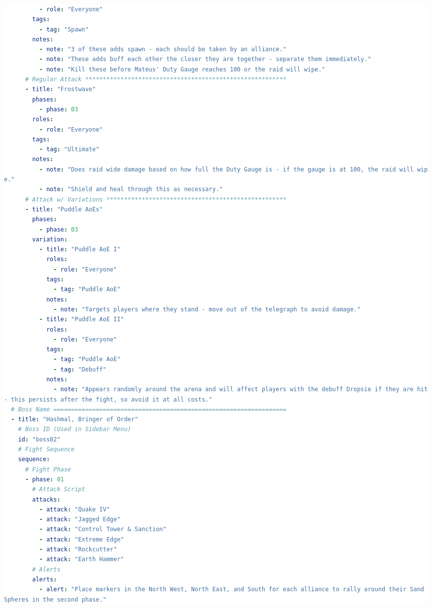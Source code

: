 ```yaml
          - role: "Everyone"
        tags:
          - tag: "Spawn"
        notes:
          - note: "3 of these adds spawn - each should be taken by an alliance."
          - note: "These adds buff each other the closer they are together - separate them immediately."
          - note: "Kill these before Mateus' Duty Gauge reaches 100 or the raid will wipe."
      # Regular Attack *********************************************************
      - title: "Frostwave"
        phases:
          - phase: 03
        roles:
          - role: "Everyone"
        tags:
          - tag: "Ultimate"
        notes:
          - note: "Does raid wide damage based on how full the Duty Gauge is - if the gauge is at 100, the raid will wipe."
          - note: "Shield and heal through this as necessary."
      # Attack w/ Variations ***************************************************
      - title: "Puddle AoEs"
        phases:
          - phase: 03
        variation:
          - title: "Puddle AoE I"
            roles:
              - role: "Everyone"
            tags:
              - tag: "Puddle AoE"
            notes:
              - note: "Targets players where they stand - move out of the telegraph to avoid damage."
          - title: "Puddle AoE II"
            roles:
              - role: "Everyone"
            tags:
              - tag: "Puddle AoE"
              - tag: "Debuff"
            notes:
              - note: "Appears randomly around the arena and will affect players with the debuff Dropsie if they are hit - this persists after the fight, so avoid it at all costs."
  # Boss Name ==================================================================
  - title: "Hashmal, Bringer of Order"
    # Boss ID (Used in Sidebar Menu)
    id: "boss02"
    # Fight Sequence
    sequence:
      # Fight Phase
      - phase: 01
        # Attack Script
        attacks:
          - attack: "Quake IV"
          - attack: "Jagged Edge"
          - attack: "Control Tower & Sanction"
          - attack: "Extreme Edge"
          - attack: "Rockcutter"
          - attack: "Earth Hammer"
        # Alerts
        alerts:
          - alert: "Place markers in the North West, North East, and South for each alliance to rally around their Sand Spheres in the second phase."
```
